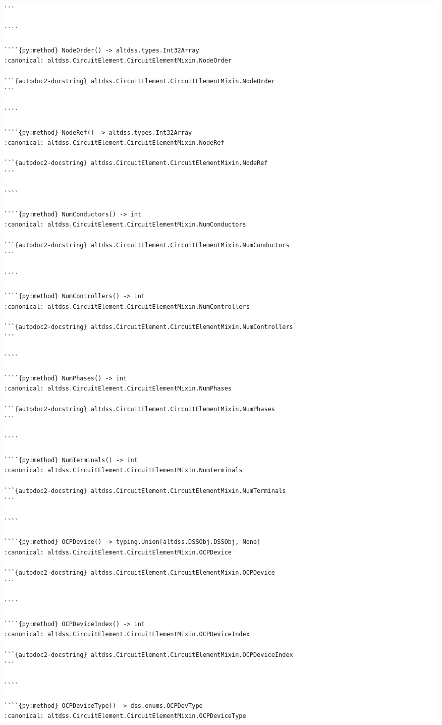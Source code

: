 `````{py:class} CircuitElementMixin(*args)
```

````

````{py:method} NodeOrder() -> altdss.types.Int32Array
:canonical: altdss.CircuitElement.CircuitElementMixin.NodeOrder

```{autodoc2-docstring} altdss.CircuitElement.CircuitElementMixin.NodeOrder
```

````

````{py:method} NodeRef() -> altdss.types.Int32Array
:canonical: altdss.CircuitElement.CircuitElementMixin.NodeRef

```{autodoc2-docstring} altdss.CircuitElement.CircuitElementMixin.NodeRef
```

````

````{py:method} NumConductors() -> int
:canonical: altdss.CircuitElement.CircuitElementMixin.NumConductors

```{autodoc2-docstring} altdss.CircuitElement.CircuitElementMixin.NumConductors
```

````

````{py:method} NumControllers() -> int
:canonical: altdss.CircuitElement.CircuitElementMixin.NumControllers

```{autodoc2-docstring} altdss.CircuitElement.CircuitElementMixin.NumControllers
```

````

````{py:method} NumPhases() -> int
:canonical: altdss.CircuitElement.CircuitElementMixin.NumPhases

```{autodoc2-docstring} altdss.CircuitElement.CircuitElementMixin.NumPhases
```

````

````{py:method} NumTerminals() -> int
:canonical: altdss.CircuitElement.CircuitElementMixin.NumTerminals

```{autodoc2-docstring} altdss.CircuitElement.CircuitElementMixin.NumTerminals
```

````

````{py:method} OCPDevice() -> typing.Union[altdss.DSSObj.DSSObj, None]
:canonical: altdss.CircuitElement.CircuitElementMixin.OCPDevice

```{autodoc2-docstring} altdss.CircuitElement.CircuitElementMixin.OCPDevice
```

````

````{py:method} OCPDeviceIndex() -> int
:canonical: altdss.CircuitElement.CircuitElementMixin.OCPDeviceIndex

```{autodoc2-docstring} altdss.CircuitElement.CircuitElementMixin.OCPDeviceIndex
```

````

````{py:method} OCPDeviceType() -> dss.enums.OCPDevType
:canonical: altdss.CircuitElement.CircuitElementMixin.OCPDeviceType
`````